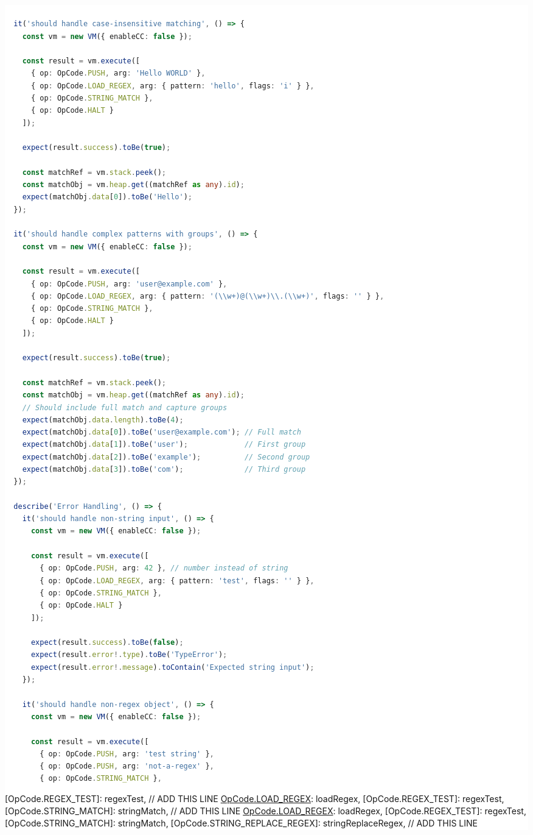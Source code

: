 ```typescript

  it('should handle case-insensitive matching', () => {
    const vm = new VM({ enableCC: false });
    
    const result = vm.execute([
      { op: OpCode.PUSH, arg: 'Hello WORLD' },
      { op: OpCode.LOAD_REGEX, arg: { pattern: 'hello', flags: 'i' } },
      { op: OpCode.STRING_MATCH },
      { op: OpCode.HALT }
    ]);
    
    expect(result.success).toBe(true);
    
    const matchRef = vm.stack.peek();
    const matchObj = vm.heap.get((matchRef as any).id);
    expect(matchObj.data[0]).toBe('Hello');
  });

  it('should handle complex patterns with groups', () => {
    const vm = new VM({ enableCC: false });
    
    const result = vm.execute([
      { op: OpCode.PUSH, arg: 'user@example.com' },
      { op: OpCode.LOAD_REGEX, arg: { pattern: '(\\w+)@(\\w+)\\.(\\w+)', flags: '' } },
      { op: OpCode.STRING_MATCH },
      { op: OpCode.HALT }
    ]);
    
    expect(result.success).toBe(true);
    
    const matchRef = vm.stack.peek();
    const matchObj = vm.heap.get((matchRef as any).id);
    // Should include full match and capture groups
    expect(matchObj.data.length).toBe(4);
    expect(matchObj.data[0]).toBe('user@example.com'); // Full match
    expect(matchObj.data[1]).toBe('user');             // First group
    expect(matchObj.data[2]).toBe('example');          // Second group
    expect(matchObj.data[3]).toBe('com');              // Third group
  });

  describe('Error Handling', () => {
    it('should handle non-string input', () => {
      const vm = new VM({ enableCC: false });
      
      const result = vm.execute([
        { op: OpCode.PUSH, arg: 42 }, // number instead of string
        { op: OpCode.LOAD_REGEX, arg: { pattern: 'test', flags: '' } },
        { op: OpCode.STRING_MATCH },
        { op: OpCode.HALT }
      ]);
      
      expect(result.success).toBe(false);
      expect(result.error!.type).toBe('TypeError');
      expect(result.error!.message).toContain('Expected string input');
    });

    it('should handle non-regex object', () => {
      const vm = new VM({ enableCC: false });
      
      const result = vm.execute([
        { op: OpCode.PUSH, arg: 'test string' },
        { op: OpCode.PUSH, arg: 'not-a-regex' },
        { op: OpCode.STRING_MATCH },
```

  [OpCode.LOAD_REGEX]: loadRegex,
  [OpCode.REGEX_TEST]: regexTest, // ADD THIS LINE
  [OpCode.LOAD_REGEX]: loadRegex,
  [OpCode.REGEX_TEST]: regexTest,
  [OpCode.STRING_MATCH]: stringMatch, // ADD THIS LINE
  [OpCode.LOAD_REGEX]: loadRegex,
  [OpCode.REGEX_TEST]: regexTest,
  [OpCode.STRING_MATCH]: stringMatch,
  [OpCode.STRING_REPLACE_REGEX]: stringReplaceRegex, // ADD THIS LINE